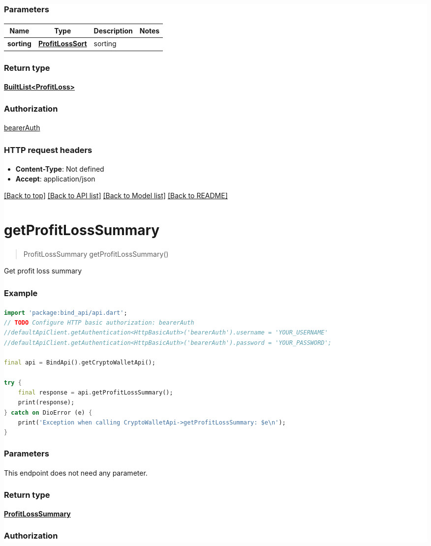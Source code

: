 ### Parameters

Name | Type | Description  | Notes
------------- | ------------- | ------------- | -------------
 **sorting** | [**ProfitLossSort**](.md)| sorting | 

### Return type

[**BuiltList&lt;ProfitLoss&gt;**](ProfitLoss.md)

### Authorization

[bearerAuth](../README.md#bearerAuth)

### HTTP request headers

 - **Content-Type**: Not defined
 - **Accept**: application/json

[[Back to top]](#) [[Back to API list]](../README.md#documentation-for-api-endpoints) [[Back to Model list]](../README.md#documentation-for-models) [[Back to README]](../README.md)

# **getProfitLossSummary**
> ProfitLossSummary getProfitLossSummary()

Get profit loss summary

### Example
```dart
import 'package:bind_api/api.dart';
// TODO Configure HTTP basic authorization: bearerAuth
//defaultApiClient.getAuthentication<HttpBasicAuth>('bearerAuth').username = 'YOUR_USERNAME'
//defaultApiClient.getAuthentication<HttpBasicAuth>('bearerAuth').password = 'YOUR_PASSWORD';

final api = BindApi().getCryptoWalletApi();

try {
    final response = api.getProfitLossSummary();
    print(response);
} catch on DioError (e) {
    print('Exception when calling CryptoWalletApi->getProfitLossSummary: $e\n');
}
```

### Parameters
This endpoint does not need any parameter.

### Return type

[**ProfitLossSummary**](ProfitLossSummary.md)

### Authorization
